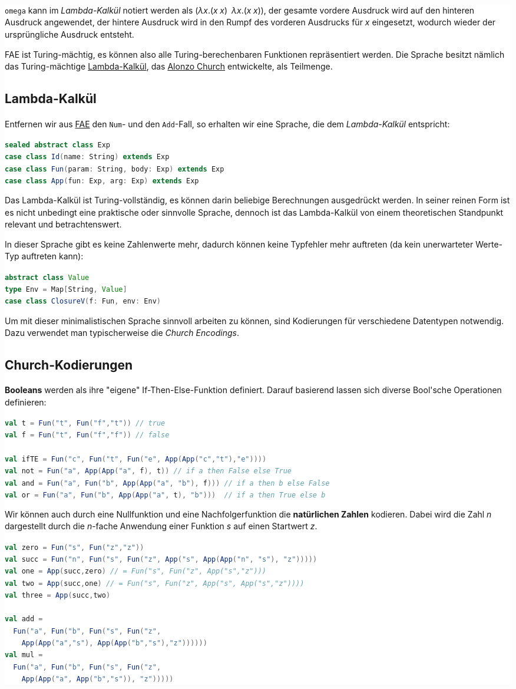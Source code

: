 `omega` kann im _Lambda-Kalkül_ notiert werden als $(\lambda x.(x \; x) \;\; \lambda x.(x \; x))$, der gesamte vordere Ausdruck wird auf den hinteren Ausdruck angewendet, der hintere Ausdruck wird in den Rumpf des vorderen Ausdrucks für $x$ eingesetzt, wodurch wieder der ursprüngliche Ausdruck entsteht.

FAE ist Turing-mächtig, es können also alle Turing-berechenbaren Funktionen repräsentiert werden. Die Sprache besitzt nämlich das Turing-mächtige [Lambda-Kalkül](https://en.wikipedia.org/wiki/Lambda_calculus), das [Alonzo Church](https://en.wikipedia.org/wiki/Alonzo_Church) entwickelte, als Teilmenge.

## Lambda-Kalkül
Entfernen wir aus [FAE](#Higher-Order-Funktionen-FAE) den `Num`- und den `Add`-Fall, so erhalten wir eine Sprache, die dem _Lambda-Kalkül_ entspricht:
```scala
sealed abstract class Exp
case class Id(name: String) extends Exp
case class Fun(param: String, body: Exp) extends Exp
case class App(fun: Exp, arg: Exp) extends Exp
```

Das Lambda-Kalkül ist Turing-vollständig, es können darin beliebige Berechnungen ausgedrückt werden. In seiner reinen Form ist es nicht unbedingt eine praktische oder sinnvolle Sprache, dennoch ist das Lambda-Kalkül von einem theoretischen Standpunkt relevant und betrachtenswert.

In dieser Sprache gibt es keine Zahlenwerte mehr, dadurch können keine Typfehler mehr auftreten (da kein unerwarteter Werte-Typ auftreten kann):
```scala
abstract class Value
type Env = Map[String, Value]
case class ClosureV(f: Fun, env: Env)
```

Um mit dieser minimalistischen Sprache sinnvoll arbeiten zu können, sind Kodierungen für verschiedene Datentypen notwendig. Dazu verwendet man typischerweise die _Church Encodings_.

## Church-Kodierungen
**Booleans** werden als ihre "eigene" If-Then-Else-Funktion definiert. Darauf basierend lassen sich diverse Bool'sche Operationen definieren:
```scala
val t = Fun("t", Fun("f","t")) // true
val f = Fun("t", Fun("f","f")) // false

val ifTE = Fun("c", Fun("t", Fun("e", App(App("c","t"),"e"))))
val not = Fun("a", App(App("a", f), t)) // if a then False else True
val and = Fun("a", Fun("b", App(App("a", "b"), f))) // if a then b else False
val or = Fun("a", Fun("b", App(App("a", t), "b")))  // if a then True else b
```

Wir können auch durch eine Nullfunktion und eine Nachfolgerfunktion die **natürlichen Zahlen** kodieren. Dabei wird die Zahl $n$ dargestellt durch die $n$-fache Anwendung einer Funktion $s$ auf einen Startwert $z$.
```scala
val zero = Fun("s", Fun("z","z"))
val succ = Fun("n", Fun("s", Fun("z", App("s", App(App("n", "s"), "z")))))
val one = App(succ,zero) // = Fun("s", Fun("z", App("s","z")))
val two = App(succ,one) // = Fun("s", Fun("z", App("s", App("s","z"))))
val three = App(succ,two)

val add = 
  Fun("a", Fun("b", Fun("s", Fun("z", 
    App(App("a","s"), App(App("b","s"),"z"))))))
val mul = 
  Fun("a", Fun("b", Fun("s", Fun("z", 
    App(App("a", App("b","s")), "z")))))
```
